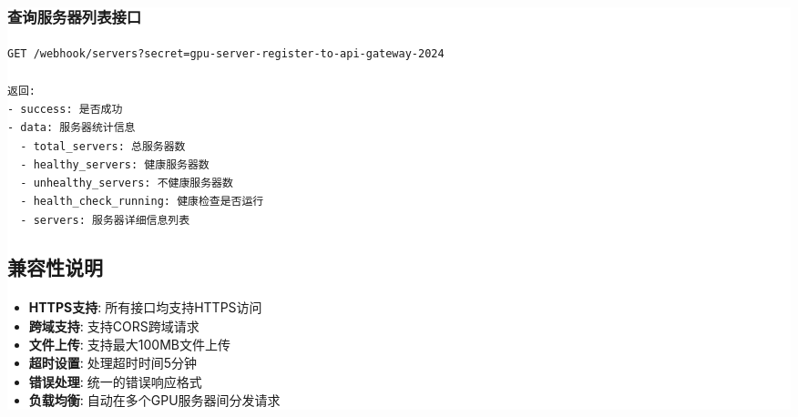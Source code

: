 ### 查询服务器列表接口

```
GET /webhook/servers?secret=gpu-server-register-to-api-gateway-2024

返回:
- success: 是否成功
- data: 服务器统计信息
  - total_servers: 总服务器数
  - healthy_servers: 健康服务器数
  - unhealthy_servers: 不健康服务器数
  - health_check_running: 健康检查是否运行
  - servers: 服务器详细信息列表
```

## 兼容性说明

- **HTTPS支持**: 所有接口均支持HTTPS访问
- **跨域支持**: 支持CORS跨域请求
- **文件上传**: 支持最大100MB文件上传
- **超时设置**: 处理超时时间5分钟
- **错误处理**: 统一的错误响应格式
- **负载均衡**: 自动在多个GPU服务器间分发请求
